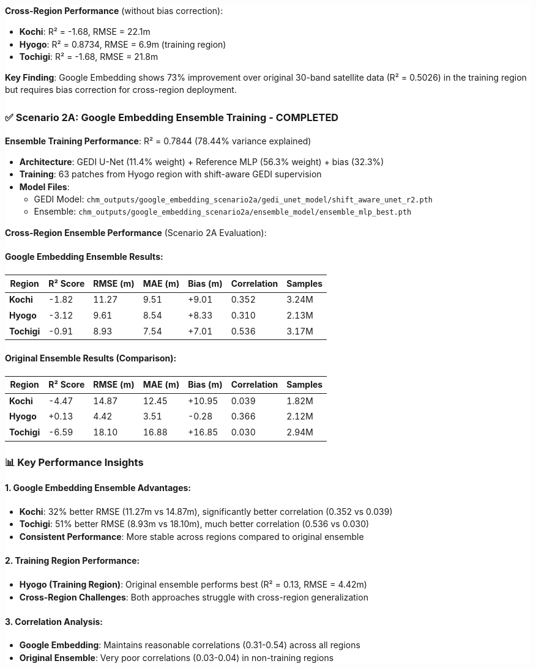 **Cross-Region Performance** (without bias correction):
- **Kochi**: R² = -1.68, RMSE = 22.1m
- **Hyogo**: R² = 0.8734, RMSE = 6.9m (training region)
- **Tochigi**: R² = -1.68, RMSE = 21.8m

**Key Finding**: Google Embedding shows 73% improvement over original 30-band satellite data (R² = 0.5026) in the training region but requires bias correction for cross-region deployment.

### ✅ **Scenario 2A: Google Embedding Ensemble Training** - **COMPLETED**

**Ensemble Training Performance**: R² = 0.7844 (78.44% variance explained)
- **Architecture**: GEDI U-Net (11.4% weight) + Reference MLP (56.3% weight) + bias (32.3%)
- **Training**: 63 patches from Hyogo region with shift-aware GEDI supervision
- **Model Files**: 
  - GEDI Model: `chm_outputs/google_embedding_scenario2a/gedi_unet_model/shift_aware_unet_r2.pth`
  - Ensemble: `chm_outputs/google_embedding_scenario2a/ensemble_model/ensemble_mlp_best.pth`

**Cross-Region Ensemble Performance** (Scenario 2A Evaluation):

#### **Google Embedding Ensemble Results**:
| Region | R² Score | RMSE (m) | MAE (m) | Bias (m) | Correlation | Samples |
|--------|----------|----------|---------|----------|-------------|---------|
| **Kochi** | -1.82 | 11.27 | 9.51 | +9.01 | 0.352 | 3.24M |
| **Hyogo** | -3.12 | 9.61 | 8.54 | +8.33 | 0.310 | 2.13M |
| **Tochigi** | -0.91 | 8.93 | 7.54 | +7.01 | 0.536 | 3.17M |

#### **Original Ensemble Results** (Comparison):
| Region | R² Score | RMSE (m) | MAE (m) | Bias (m) | Correlation | Samples |
|--------|----------|----------|---------|----------|-------------|---------|
| **Kochi** | -4.47 | 14.87 | 12.45 | +10.95 | 0.039 | 1.82M |
| **Hyogo** | +0.13 | 4.42 | 3.51 | -0.28 | 0.366 | 2.12M |
| **Tochigi** | -6.59 | 18.10 | 16.88 | +16.85 | 0.030 | 2.94M |

### 📊 **Key Performance Insights**

#### **1. Google Embedding Ensemble Advantages**:
- **Kochi**: 32% better RMSE (11.27m vs 14.87m), significantly better correlation (0.352 vs 0.039)
- **Tochigi**: 51% better RMSE (8.93m vs 18.10m), much better correlation (0.536 vs 0.030)
- **Consistent Performance**: More stable across regions compared to original ensemble

#### **2. Training Region Performance**:
- **Hyogo (Training Region)**: Original ensemble performs best (R² = 0.13, RMSE = 4.42m)
- **Cross-Region Challenges**: Both approaches struggle with cross-region generalization

#### **3. Correlation Analysis**:
- **Google Embedding**: Maintains reasonable correlations (0.31-0.54) across all regions
- **Original Ensemble**: Very poor correlations (0.03-0.04) in non-training regions
